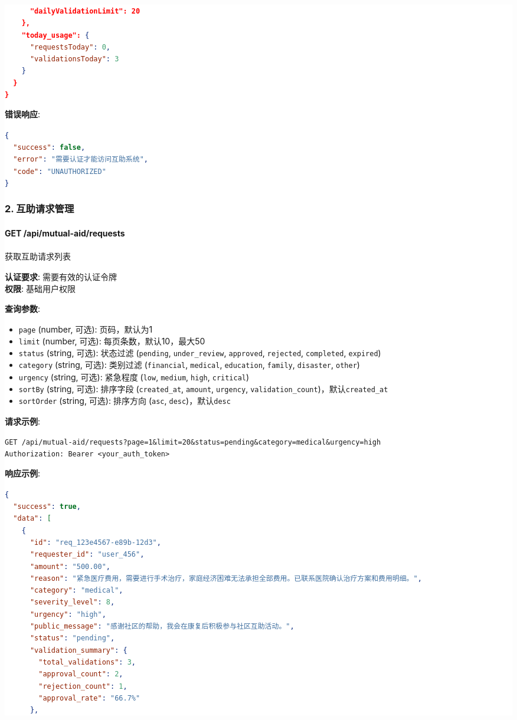 ```json
      "dailyValidationLimit": 20
    },
    "today_usage": {
      "requestsToday": 0,
      "validationsToday": 3
    }
  }
}
```

**错误响应**:
```json
{
  "success": false,
  "error": "需要认证才能访问互助系统",
  "code": "UNAUTHORIZED"
}
```

### 2. 互助请求管理

#### GET /api/mutual-aid/requests
获取互助请求列表

**认证要求**: 需要有效的认证令牌  
**权限**: 基础用户权限

**查询参数**:
- `page` (number, 可选): 页码，默认为1
- `limit` (number, 可选): 每页条数，默认10，最大50  
- `status` (string, 可选): 状态过滤 (`pending`, `under_review`, `approved`, `rejected`, `completed`, `expired`)
- `category` (string, 可选): 类别过滤 (`financial`, `medical`, `education`, `family`, `disaster`, `other`)
- `urgency` (string, 可选): 紧急程度 (`low`, `medium`, `high`, `critical`)
- `sortBy` (string, 可选): 排序字段 (`created_at`, `amount`, `urgency`, `validation_count`)，默认`created_at`
- `sortOrder` (string, 可选): 排序方向 (`asc`, `desc`)，默认`desc`

**请求示例**:
```http
GET /api/mutual-aid/requests?page=1&limit=20&status=pending&category=medical&urgency=high
Authorization: Bearer <your_auth_token>
```

**响应示例**:
```json
{
  "success": true,
  "data": [
    {
      "id": "req_123e4567-e89b-12d3",
      "requester_id": "user_456",
      "amount": "500.00",
      "reason": "紧急医疗费用，需要进行手术治疗，家庭经济困难无法承担全部费用。已联系医院确认治疗方案和费用明细。",
      "category": "medical",
      "severity_level": 8,
      "urgency": "high",
      "public_message": "感谢社区的帮助，我会在康复后积极参与社区互助活动。",
      "status": "pending",
      "validation_summary": {
        "total_validations": 3,
        "approval_count": 2,
        "rejection_count": 1,
        "approval_rate": "66.7%"
      },
```